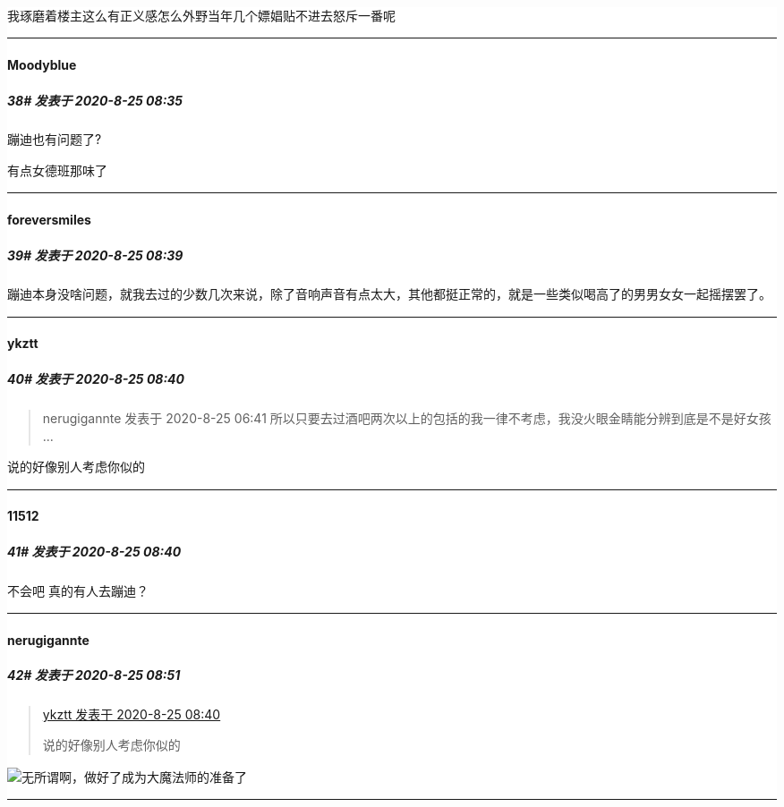 
我琢磨着楼主这么有正义感怎么外野当年几个嫖娼贴不进去怒斥一番呢


-----

####  Moodyblue  
##### 38#       发表于 2020-8-25 08:35


蹦迪也有问题了?


有点女德班那味了


-----

####  foreversmiles  
##### 39#       发表于 2020-8-25 08:39


蹦迪本身没啥问题，就我去过的少数几次来说，除了音响声音有点太大，其他都挺正常的，就是一些类似喝高了的男男女女一起摇摆罢了。


-----

####  ykztt  
##### 40#       发表于 2020-8-25 08:40


<blockquote>nerugigannte 发表于 2020-8-25 06:41
所以只要去过酒吧两次以上的包括的我一律不考虑，我没火眼金睛能分辨到底是不是好女孩 ...</blockquote>
说的好像别人考虑你似的


-----

####  11512  
##### 41#       发表于 2020-8-25 08:40


不会吧 真的有人去蹦迪？


-----

####  nerugigannte  
##### 42#       发表于 2020-8-25 08:51


<blockquote><a href="httphttps://bbs.saraba1st.com/2b/forum.php?mod=redirect&amp;goto=findpost&amp;pid=48542092&amp;ptid=1956419" target="_blank">ykztt 发表于 2020-8-25 08:40</a>

说的好像别人考虑你似的</blockquote>
<img src="https://static.saraba1st.com/image/smiley/face2017/044.png" referrerpolicy="no-referrer">无所谓啊，做好了成为大魔法师的准备了


-----
